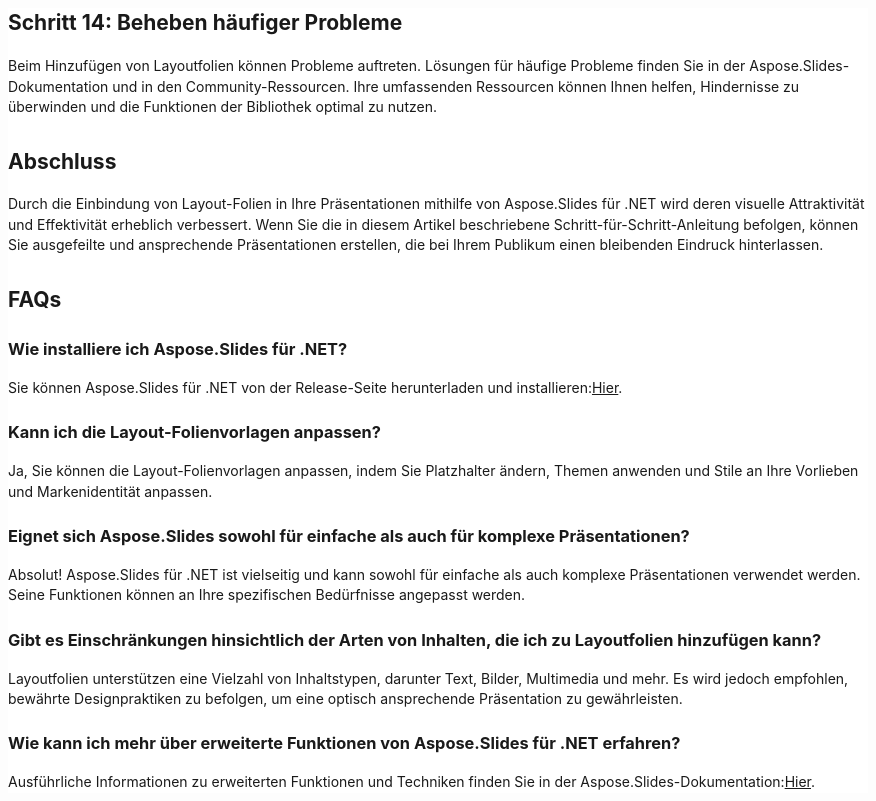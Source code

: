 ## Schritt 14: Beheben häufiger Probleme

Beim Hinzufügen von Layoutfolien können Probleme auftreten. Lösungen für häufige Probleme finden Sie in der Aspose.Slides-Dokumentation und in den Community-Ressourcen. Ihre umfassenden Ressourcen können Ihnen helfen, Hindernisse zu überwinden und die Funktionen der Bibliothek optimal zu nutzen.

## Abschluss

Durch die Einbindung von Layout-Folien in Ihre Präsentationen mithilfe von Aspose.Slides für .NET wird deren visuelle Attraktivität und Effektivität erheblich verbessert. Wenn Sie die in diesem Artikel beschriebene Schritt-für-Schritt-Anleitung befolgen, können Sie ausgefeilte und ansprechende Präsentationen erstellen, die bei Ihrem Publikum einen bleibenden Eindruck hinterlassen.

## FAQs

### Wie installiere ich Aspose.Slides für .NET?

Sie können Aspose.Slides für .NET von der Release-Seite herunterladen und installieren:[Hier](https://releases.aspose.com/slides/net).

### Kann ich die Layout-Folienvorlagen anpassen?

Ja, Sie können die Layout-Folienvorlagen anpassen, indem Sie Platzhalter ändern, Themen anwenden und Stile an Ihre Vorlieben und Markenidentität anpassen.

### Eignet sich Aspose.Slides sowohl für einfache als auch für komplexe Präsentationen?

Absolut! Aspose.Slides für .NET ist vielseitig und kann sowohl für einfache als auch komplexe Präsentationen verwendet werden. Seine Funktionen können an Ihre spezifischen Bedürfnisse angepasst werden.

### Gibt es Einschränkungen hinsichtlich der Arten von Inhalten, die ich zu Layoutfolien hinzufügen kann?

Layoutfolien unterstützen eine Vielzahl von Inhaltstypen, darunter Text, Bilder, Multimedia und mehr. Es wird jedoch empfohlen, bewährte Designpraktiken zu befolgen, um eine optisch ansprechende Präsentation zu gewährleisten.

### Wie kann ich mehr über erweiterte Funktionen von Aspose.Slides für .NET erfahren?

 Ausführliche Informationen zu erweiterten Funktionen und Techniken finden Sie in der Aspose.Slides-Dokumentation:[Hier](https://reference.aspose.com/slides/net).